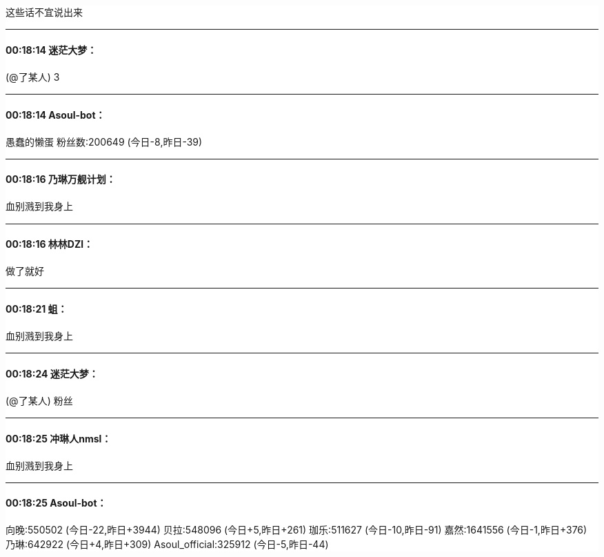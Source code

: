 这些话不宜说出来

*****

#### 00:18:14  迷茫大梦：

(@了某人)  3

*****

#### 00:18:14  Asoul-bot：

愚蠢的懒蛋
粉丝数:200649
(今日-8,昨日-39)

*****

#### 00:18:16  乃琳万舰计划：

血别溅到我身上

*****

#### 00:18:16  林林DZl：

做了就好

*****

#### 00:18:21  蛆：

血别溅到我身上

*****

#### 00:18:24  迷茫大梦：

(@了某人)  粉丝

*****

#### 00:18:25  冲琳人nmsl：

血别溅到我身上

*****

#### 00:18:25  Asoul-bot：

向晚:550502
(今日-22,昨日+3944)
贝拉:548096
(今日+5,昨日+261)
珈乐:511627
(今日-10,昨日-91)
嘉然:1641556
(今日-1,昨日+376)
乃琳:642922
(今日+4,昨日+309)
Asoul_official:325912
(今日-5,昨日-44)
